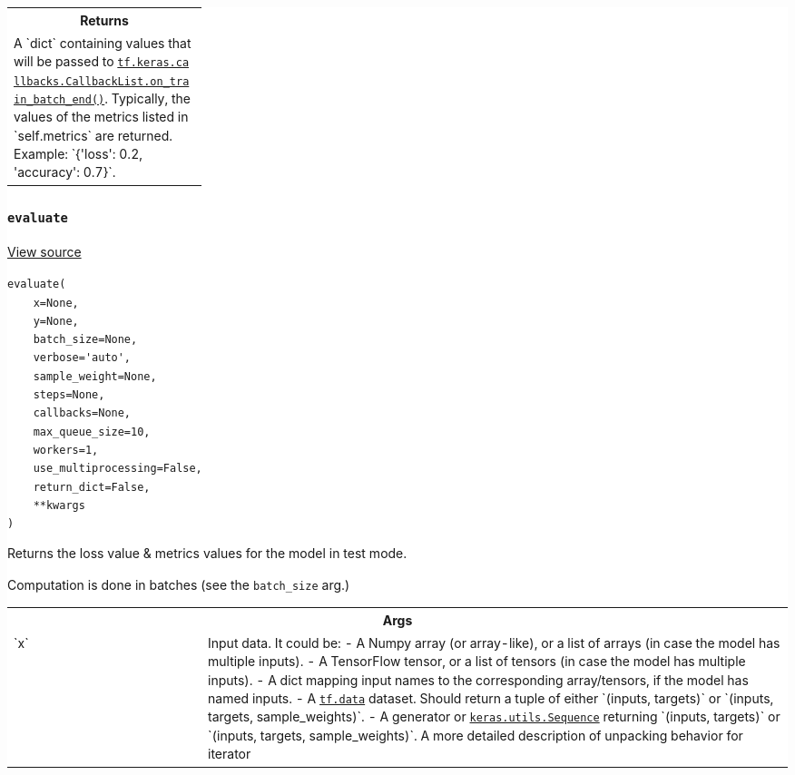 


 <table class="responsive fixed orange">
<colgroup><col width="214px"><col></colgroup>
<tr><th colspan="2">Returns</th></tr>
<tr class="alt">
<td colspan="2">
A `dict` containing values that will be passed to
<a href="../../../../tf/keras/callbacks/CallbackList.md#on_train_batch_end"><code>tf.keras.callbacks.CallbackList.on_train_batch_end()</code></a>. Typically, the
values of the metrics listed in `self.metrics` are returned. Example:
`{'loss': 0.2, 'accuracy': 0.7}`.
</td>
</tr>

</table>



<h3 id="evaluate"><code>evaluate</code></h3>

<a target="_blank" class="external" href="https://github.com/keras-team/keras/tree/v2.15.0/keras/engine/training.py#L2117-L2316">View source</a>

<pre class="devsite-click-to-copy prettyprint lang-py tfo-signature-link">
<code>evaluate(
    x=None,
    y=None,
    batch_size=None,
    verbose=&#x27;auto&#x27;,
    sample_weight=None,
    steps=None,
    callbacks=None,
    max_queue_size=10,
    workers=1,
    use_multiprocessing=False,
    return_dict=False,
    **kwargs
)
</code></pre>

Returns the loss value & metrics values for the model in test mode.

Computation is done in batches (see the `batch_size` arg.)


 <table class="responsive fixed orange">
<colgroup><col width="214px"><col></colgroup>
<tr><th colspan="2">Args</th></tr>

<tr>
<td>
`x`
</td>
<td>
Input data. It could be:
- A Numpy array (or array-like), or a list of arrays
  (in case the model has multiple inputs).
- A TensorFlow tensor, or a list of tensors
  (in case the model has multiple inputs).
- A dict mapping input names to the corresponding array/tensors,
  if the model has named inputs.
- A <a href="../../../../tf/data.md"><code>tf.data</code></a> dataset. Should return a tuple
  of either `(inputs, targets)` or
  `(inputs, targets, sample_weights)`.
- A generator or <a href="../../../../tf/keras/utils/Sequence.md"><code>keras.utils.Sequence</code></a> returning `(inputs,
  targets)` or `(inputs, targets, sample_weights)`.
A more detailed description of unpacking behavior for iterator